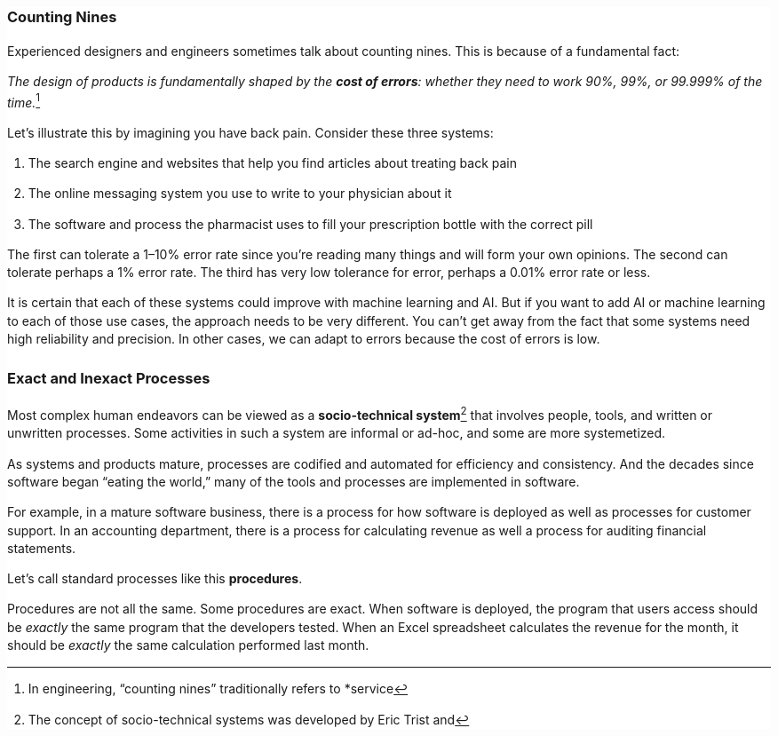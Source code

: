 </div>

### Counting Nines

Experienced designers and engineers sometimes talk about counting nines.
This is because of a fundamental fact:

<div class="boxed-text">

*The design of products is fundamentally shaped by the **cost of errors**: whether they
need to work 90%, 99%, or 99.999% of the time.*[^uptimevscorrect]

</div>

Let’s illustrate this by imagining you have back pain.
Consider these three systems:

1. The search engine and websites that help you find articles about treating back pain

2. The online messaging system you use to write to your physician about it

3. The software and process the pharmacist uses to fill your prescription bottle with
   the correct pill

The first can tolerate a 1–10% error rate since you’re reading many things and will form
your own opinions. The second can tolerate perhaps a 1% error rate.
The third has very low tolerance for error, perhaps a 0.01% error rate or less.

It is certain that each of these systems could improve with machine learning and AI. But
if you want to add AI or machine learning to each of those use cases, the approach needs
to be very different.
You can’t get away from the fact that some systems need high reliability and precision.
In other cases, we can adapt to errors because the cost of errors is low.

### Exact and Inexact Processes

Most complex human endeavors can be viewed as a **socio-technical system**[^sociotech]
that involves people, tools, and written or unwritten processes.
Some activities in such a system are informal or ad-hoc, and some are more systemetized.

As systems and products mature, processes are codified and automated for efficiency and
consistency. And the decades since software began “eating the world,” many of the tools
and processes are implemented in software.

For example, in a mature software business, there is a process for how software is
deployed as well as processes for customer support.
In an accounting department, there is a process for calculating revenue as well a
process for auditing financial statements.

Let’s call standard processes like this **procedures**.

Procedures are not all the same.
Some procedures are exact.
When software is deployed, the program that users access should be *exactly* the same
program that the developers tested.
When an Excel spreadsheet calculates the revenue for the month, it should be *exactly*
the same calculation performed last month.


[^engelbart]: https://en.wikipedia.org/wiki/Douglas_Engelbart
[^futurehistory]: In fact, this is true for many fields.
[^oreilly]: https://www.oreilly.com/tim/wtf-book.html
[^progvseng]: There is a long-standing and pedantic debate about whether people who
[^combinedskills]: It’s worth pointing out that at any point in history, the most
[^whyfast]: A reasonable question is, why does good engineering mean building things
[^infravsllm]: Another way to think of this: LLM training is generally not the most
[^nosilverbullet]: Frederick P. Brooks, [*No Silver Bullet—Essence and Accident in
[^techdebt]: Some call this technical debt.
[^english]: Please forgive me: for brevity, I sometimes say “English” to mean *natural
[^exact]: There are some subtleties to what “exact” means.
[^aug]: *Augmenting Human Intellect: A Conceptual Framework* —\
[^whitehead]: “It is a profoundly erroneous truism … that we should cultivate the habit
[^uptimevscorrect]: In engineering, “counting nines” traditionally refers to *service
[^christensen]: Clayton Christensen’s *The Innovator’s Dilemma: When New Technologies
[^bush]: Vannevar Bush, “As We May Think,” *The Atlantic Monthly* (July 1945). This
[^drucker]: Peter F. Drucker, *The Landmarks of Tomorrow* (Harper & Row, 1959). Drucker
[^matuschak]: The term “tools for thought” has been explored by several researchers.
[^bridging]: Aviv Ovadya, “Bridging-based ranking” and related work on bridging
[^sociotech]: The concept of socio-technical systems was developed by Eric Trist and